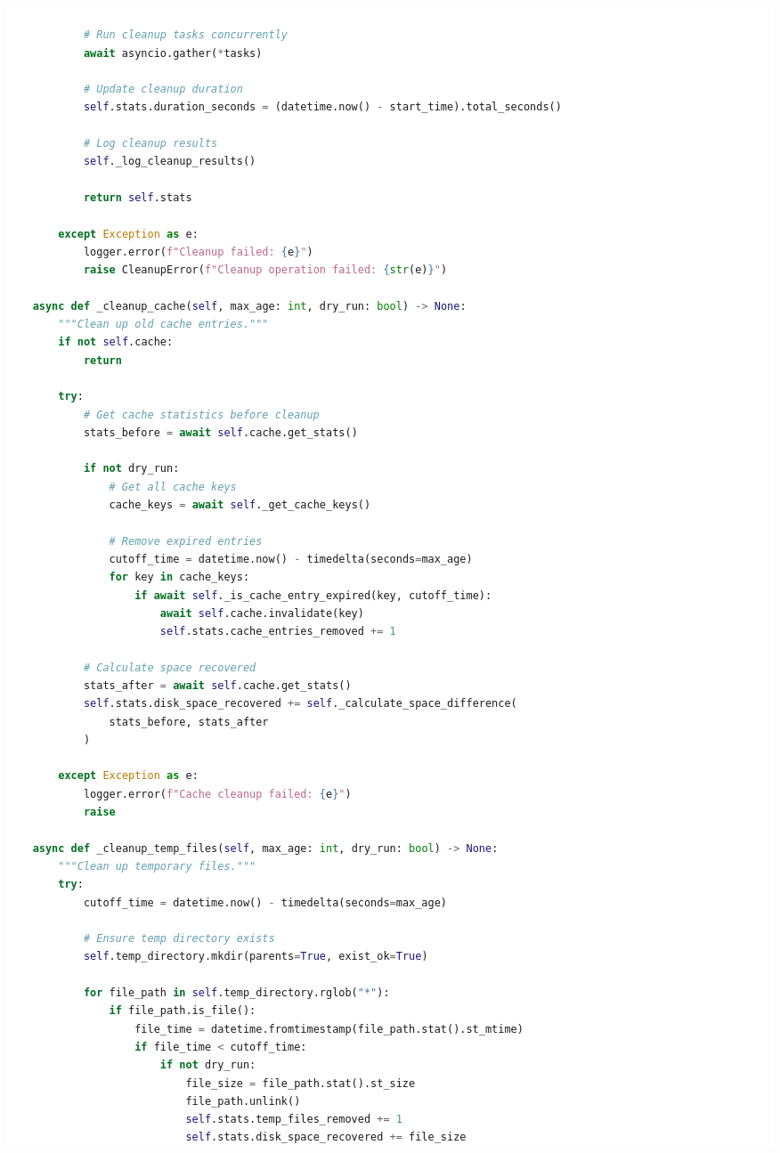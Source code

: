 ```python
            
            # Run cleanup tasks concurrently
            await asyncio.gather(*tasks)
            
            # Update cleanup duration
            self.stats.duration_seconds = (datetime.now() - start_time).total_seconds()
            
            # Log cleanup results
            self._log_cleanup_results()
            
            return self.stats

        except Exception as e:
            logger.error(f"Cleanup failed: {e}")
            raise CleanupError(f"Cleanup operation failed: {str(e)}")

    async def _cleanup_cache(self, max_age: int, dry_run: bool) -> None:
        """Clean up old cache entries."""
        if not self.cache:
            return

        try:
            # Get cache statistics before cleanup
            stats_before = await self.cache.get_stats()
            
            if not dry_run:
                # Get all cache keys
                cache_keys = await self._get_cache_keys()
                
                # Remove expired entries
                cutoff_time = datetime.now() - timedelta(seconds=max_age)
                for key in cache_keys:
                    if await self._is_cache_entry_expired(key, cutoff_time):
                        await self.cache.invalidate(key)
                        self.stats.cache_entries_removed += 1

            # Calculate space recovered
            stats_after = await self.cache.get_stats()
            self.stats.disk_space_recovered += self._calculate_space_difference(
                stats_before, stats_after
            )

        except Exception as e:
            logger.error(f"Cache cleanup failed: {e}")
            raise

    async def _cleanup_temp_files(self, max_age: int, dry_run: bool) -> None:
        """Clean up temporary files."""
        try:
            cutoff_time = datetime.now() - timedelta(seconds=max_age)
            
            # Ensure temp directory exists
            self.temp_directory.mkdir(parents=True, exist_ok=True)
            
            for file_path in self.temp_directory.rglob("*"):
                if file_path.is_file():
                    file_time = datetime.fromtimestamp(file_path.stat().st_mtime)
                    if file_time < cutoff_time:
                        if not dry_run:
                            file_size = file_path.stat().st_size
                            file_path.unlink()
                            self.stats.temp_files_removed += 1
                            self.stats.disk_space_recovered += file_size
```